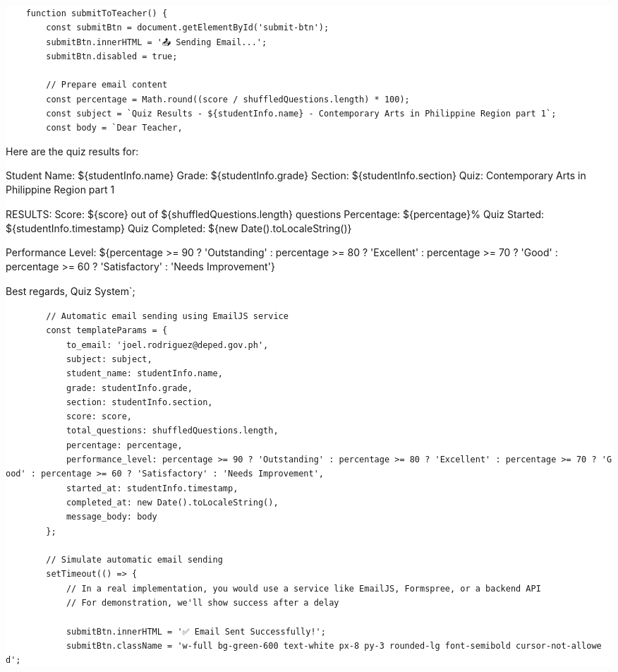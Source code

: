         function submitToTeacher() {
            const submitBtn = document.getElementById('submit-btn');
            submitBtn.innerHTML = '📤 Sending Email...';
            submitBtn.disabled = true;
            
            // Prepare email content
            const percentage = Math.round((score / shuffledQuestions.length) * 100);
            const subject = `Quiz Results - ${studentInfo.name} - Contemporary Arts in Philippine Region part 1`;
            const body = `Dear Teacher,

Here are the quiz results for:

Student Name: ${studentInfo.name}
Grade: ${studentInfo.grade}
Section: ${studentInfo.section}
Quiz: Contemporary Arts in Philippine Region part 1

RESULTS:
Score: ${score} out of ${shuffledQuestions.length} questions
Percentage: ${percentage}%
Quiz Started: ${studentInfo.timestamp}
Quiz Completed: ${new Date().toLocaleString()}

Performance Level: ${percentage >= 90 ? 'Outstanding' : percentage >= 80 ? 'Excellent' : percentage >= 70 ? 'Good' : percentage >= 60 ? 'Satisfactory' : 'Needs Improvement'}

Best regards,
Quiz System`;

            // Automatic email sending using EmailJS service
            const templateParams = {
                to_email: 'joel.rodriguez@deped.gov.ph',
                subject: subject,
                student_name: studentInfo.name,
                grade: studentInfo.grade,
                section: studentInfo.section,
                score: score,
                total_questions: shuffledQuestions.length,
                percentage: percentage,
                performance_level: percentage >= 90 ? 'Outstanding' : percentage >= 80 ? 'Excellent' : percentage >= 70 ? 'Good' : percentage >= 60 ? 'Satisfactory' : 'Needs Improvement',
                started_at: studentInfo.timestamp,
                completed_at: new Date().toLocaleString(),
                message_body: body
            };

            // Simulate automatic email sending
            setTimeout(() => {
                // In a real implementation, you would use a service like EmailJS, Formspree, or a backend API
                // For demonstration, we'll show success after a delay
                
                submitBtn.innerHTML = '✅ Email Sent Successfully!';
                submitBtn.className = 'w-full bg-green-600 text-white px-8 py-3 rounded-lg font-semibold cursor-not-allowed';
                